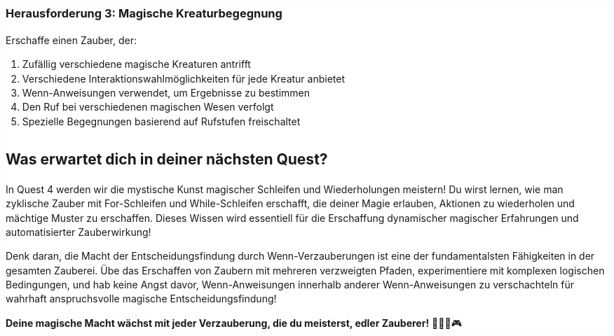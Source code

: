 ### Herausforderung 3: Magische Kreaturbegegnung
Erschaffe einen Zauber, der:
1. Zufällig verschiedene magische Kreaturen antrifft
2. Verschiedene Interaktionswahlmöglichkeiten für jede Kreatur anbietet
3. Wenn-Anweisungen verwendet, um Ergebnisse zu bestimmen
4. Den Ruf bei verschiedenen magischen Wesen verfolgt
5. Spezielle Begegnungen basierend auf Rufstufen freischaltet

## Was erwartet dich in deiner nächsten Quest?

In Quest 4 werden wir die mystische Kunst magischer Schleifen und Wiederholungen meistern! Du wirst lernen, wie man zyklische Zauber mit For-Schleifen und While-Schleifen erschafft, die deiner Magie erlauben, Aktionen zu wiederholen und mächtige Muster zu erschaffen. Dieses Wissen wird essentiell für die Erschaffung dynamischer magischer Erfahrungen und automatisierter Zauberwirkung!

Denk daran, die Macht der Entscheidungsfindung durch Wenn-Verzauberungen ist eine der fundamentalsten Fähigkeiten in der gesamten Zauberei. Übe das Erschaffen von Zaubern mit mehreren verzweigten Pfaden, experimentiere mit komplexen logischen Bedingungen, und hab keine Angst davor, Wenn-Anweisungen innerhalb anderer Wenn-Anweisungen zu verschachteln für wahrhaft anspruchsvolle magische Entscheidungsfindung!

**Deine magische Macht wächst mit jeder Verzauberung, die du meisterst, edler Zauberer!** 🧙‍♂️✨🎮 